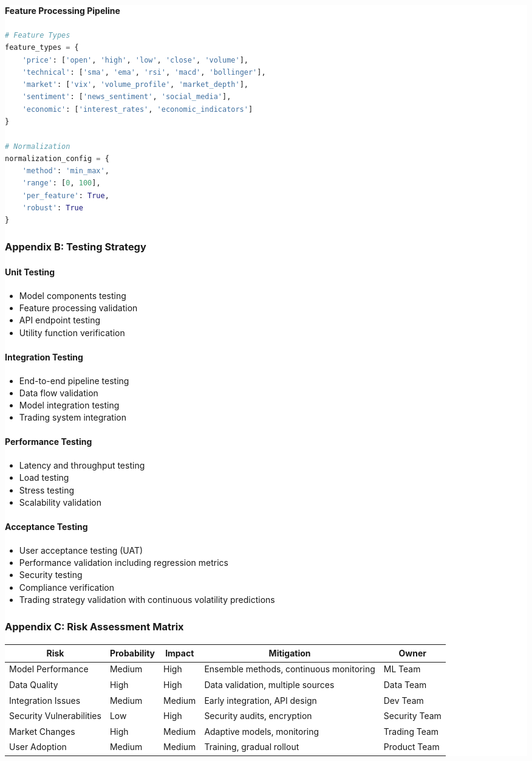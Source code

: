 #### Feature Processing Pipeline
```python
# Feature Types
feature_types = {
    'price': ['open', 'high', 'low', 'close', 'volume'],
    'technical': ['sma', 'ema', 'rsi', 'macd', 'bollinger'],
    'market': ['vix', 'volume_profile', 'market_depth'],
    'sentiment': ['news_sentiment', 'social_media'],
    'economic': ['interest_rates', 'economic_indicators']
}

# Normalization
normalization_config = {
    'method': 'min_max',
    'range': [0, 100],
    'per_feature': True,
    'robust': True
}
```

### Appendix B: Testing Strategy

#### Unit Testing
- Model components testing
- Feature processing validation
- API endpoint testing
- Utility function verification

#### Integration Testing
- End-to-end pipeline testing
- Data flow validation
- Model integration testing
- Trading system integration

#### Performance Testing
- Latency and throughput testing
- Load testing
- Stress testing
- Scalability validation

#### Acceptance Testing
- User acceptance testing (UAT)
- Performance validation including regression metrics
- Security testing
- Compliance verification
- Trading strategy validation with continuous volatility predictions

### Appendix C: Risk Assessment Matrix

| Risk | Probability | Impact | Mitigation | Owner |
|------|-------------|---------|------------|--------|
| Model Performance | Medium | High | Ensemble methods, continuous monitoring | ML Team |
| Data Quality | High | High | Data validation, multiple sources | Data Team |
| Integration Issues | Medium | Medium | Early integration, API design | Dev Team |
| Security Vulnerabilities | Low | High | Security audits, encryption | Security Team |
| Market Changes | High | Medium | Adaptive models, monitoring | Trading Team |
| User Adoption | Medium | Medium | Training, gradual rollout | Product Team |
